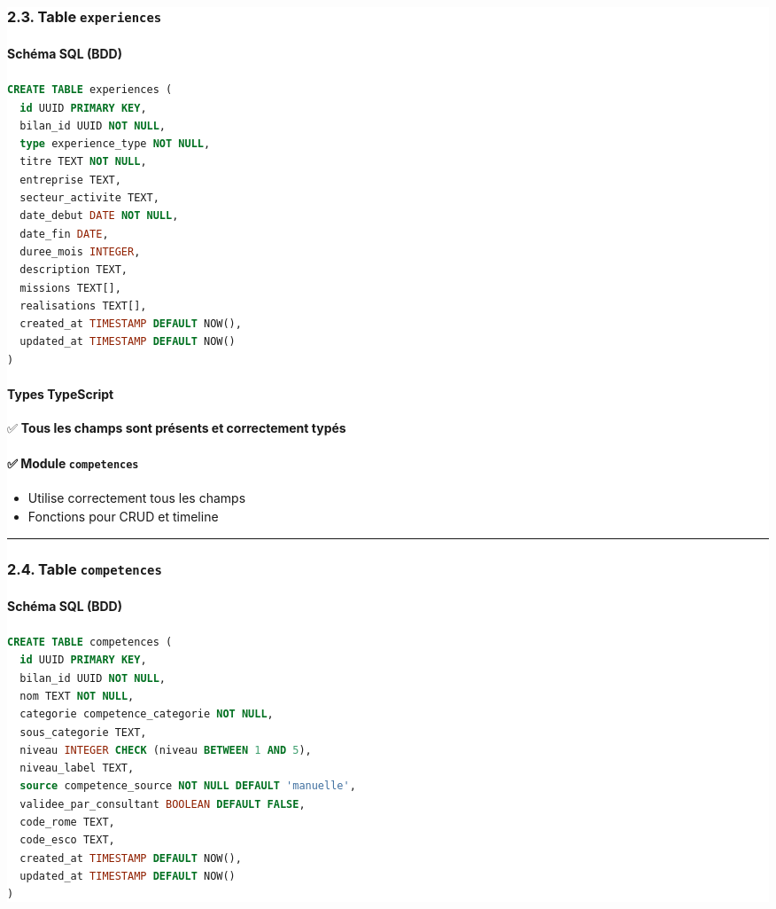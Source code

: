 
### 2.3. Table `experiences`

#### Schéma SQL (BDD)
```sql
CREATE TABLE experiences (
  id UUID PRIMARY KEY,
  bilan_id UUID NOT NULL,
  type experience_type NOT NULL,
  titre TEXT NOT NULL,
  entreprise TEXT,
  secteur_activite TEXT,
  date_debut DATE NOT NULL,
  date_fin DATE,
  duree_mois INTEGER,
  description TEXT,
  missions TEXT[],
  realisations TEXT[],
  created_at TIMESTAMP DEFAULT NOW(),
  updated_at TIMESTAMP DEFAULT NOW()
)
```

#### Types TypeScript
✅ **Tous les champs sont présents et correctement typés**

#### ✅ Module `competences`
- Utilise correctement tous les champs
- Fonctions pour CRUD et timeline

---

### 2.4. Table `competences`

#### Schéma SQL (BDD)
```sql
CREATE TABLE competences (
  id UUID PRIMARY KEY,
  bilan_id UUID NOT NULL,
  nom TEXT NOT NULL,
  categorie competence_categorie NOT NULL,
  sous_categorie TEXT,
  niveau INTEGER CHECK (niveau BETWEEN 1 AND 5),
  niveau_label TEXT,
  source competence_source NOT NULL DEFAULT 'manuelle',
  validee_par_consultant BOOLEAN DEFAULT FALSE,
  code_rome TEXT,
  code_esco TEXT,
  created_at TIMESTAMP DEFAULT NOW(),
  updated_at TIMESTAMP DEFAULT NOW()
)
```
